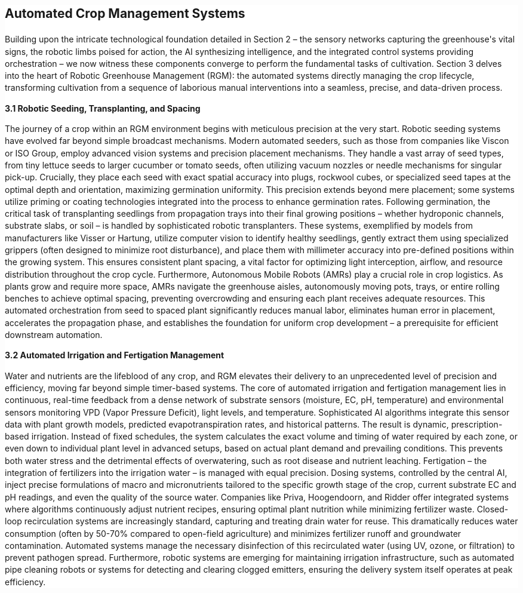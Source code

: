 ## Automated Crop Management Systems

Building upon the intricate technological foundation detailed in Section 2 – the sensory networks capturing the greenhouse's vital signs, the robotic limbs poised for action, the AI synthesizing intelligence, and the integrated control systems providing orchestration – we now witness these components converge to perform the fundamental tasks of cultivation. Section 3 delves into the heart of Robotic Greenhouse Management (RGM): the automated systems directly managing the crop lifecycle, transforming cultivation from a sequence of laborious manual interventions into a seamless, precise, and data-driven process.

**3.1 Robotic Seeding, Transplanting, and Spacing**

The journey of a crop within an RGM environment begins with meticulous precision at the very start. Robotic seeding systems have evolved far beyond simple broadcast mechanisms. Modern automated seeders, such as those from companies like Viscon or ISO Group, employ advanced vision systems and precision placement mechanisms. They handle a vast array of seed types, from tiny lettuce seeds to larger cucumber or tomato seeds, often utilizing vacuum nozzles or needle mechanisms for singular pick-up. Crucially, they place each seed with exact spatial accuracy into plugs, rockwool cubes, or specialized seed tapes at the optimal depth and orientation, maximizing germination uniformity. This precision extends beyond mere placement; some systems utilize priming or coating technologies integrated into the process to enhance germination rates. Following germination, the critical task of transplanting seedlings from propagation trays into their final growing positions – whether hydroponic channels, substrate slabs, or soil – is handled by sophisticated robotic transplanters. These systems, exemplified by models from manufacturers like Visser or Hartung, utilize computer vision to identify healthy seedlings, gently extract them using specialized grippers (often designed to minimize root disturbance), and place them with millimeter accuracy into pre-defined positions within the growing system. This ensures consistent plant spacing, a vital factor for optimizing light interception, airflow, and resource distribution throughout the crop cycle. Furthermore, Autonomous Mobile Robots (AMRs) play a crucial role in crop logistics. As plants grow and require more space, AMRs navigate the greenhouse aisles, autonomously moving pots, trays, or entire rolling benches to achieve optimal spacing, preventing overcrowding and ensuring each plant receives adequate resources. This automated orchestration from seed to spaced plant significantly reduces manual labor, eliminates human error in placement, accelerates the propagation phase, and establishes the foundation for uniform crop development – a prerequisite for efficient downstream automation.

**3.2 Automated Irrigation and Fertigation Management**

Water and nutrients are the lifeblood of any crop, and RGM elevates their delivery to an unprecedented level of precision and efficiency, moving far beyond simple timer-based systems. The core of automated irrigation and fertigation management lies in continuous, real-time feedback from a dense network of substrate sensors (moisture, EC, pH, temperature) and environmental sensors monitoring VPD (Vapor Pressure Deficit), light levels, and temperature. Sophisticated AI algorithms integrate this sensor data with plant growth models, predicted evapotranspiration rates, and historical patterns. The result is dynamic, prescription-based irrigation. Instead of fixed schedules, the system calculates the exact volume and timing of water required by each zone, or even down to individual plant level in advanced setups, based on actual plant demand and prevailing conditions. This prevents both water stress and the detrimental effects of overwatering, such as root disease and nutrient leaching. Fertigation – the integration of fertilizers into the irrigation water – is managed with equal precision. Dosing systems, controlled by the central AI, inject precise formulations of macro and micronutrients tailored to the specific growth stage of the crop, current substrate EC and pH readings, and even the quality of the source water. Companies like Priva, Hoogendoorn, and Ridder offer integrated systems where algorithms continuously adjust nutrient recipes, ensuring optimal plant nutrition while minimizing fertilizer waste. Closed-loop recirculation systems are increasingly standard, capturing and treating drain water for reuse. This dramatically reduces water consumption (often by 50-70% compared to open-field agriculture) and minimizes fertilizer runoff and groundwater contamination. Automated systems manage the necessary disinfection of this recirculated water (using UV, ozone, or filtration) to prevent pathogen spread. Furthermore, robotic systems are emerging for maintaining irrigation infrastructure, such as automated pipe cleaning robots or systems for detecting and clearing clogged emitters, ensuring the delivery system itself operates at peak efficiency.
